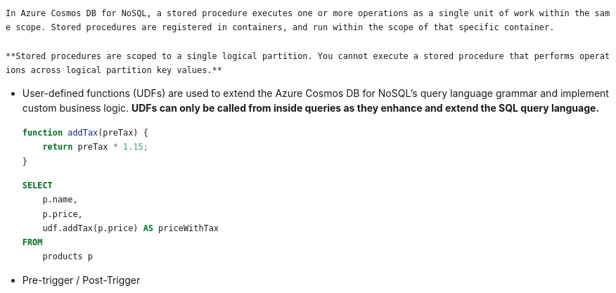     In Azure Cosmos DB for NoSQL, a stored procedure executes one or more operations as a single unit of work within the same scope. Stored procedures are registered in containers, and run within the scope of that specific container.

    **Stored procedures are scoped to a single logical partition. You cannot execute a stored procedure that performs operations across logical partition key values.**

- User-defined functions (UDFs) are used to extend the Azure Cosmos DB for NoSQL’s query language grammar and implement custom business logic. **UDFs can only be called from inside queries as they enhance and extend the SQL query language.**

    ```javascript
    function addTax(preTax) {
        return preTax * 1.15;
    }
    ```

    ```sql
    SELECT 
        p.name,
        p.price,
        udf.addTax(p.price) AS priceWithTax
    FROM
        products p
    ```
- Pre-trigger / Post-Trigger


